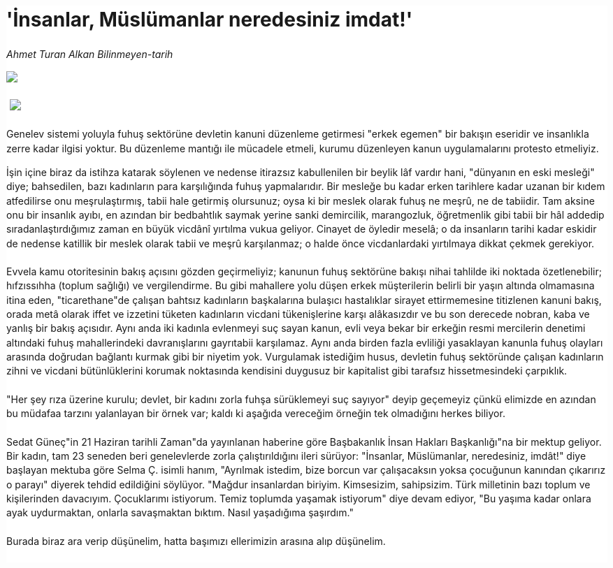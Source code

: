 # 'İnsanlar, Müslümanlar neredesiniz imdat!'

*Ahmet Turan Alkan Bilinmeyen-tarih*

<div>
 <font>
  <img border="0" height="1" src="/web/20050127010658im_/http://www.aksiyon.com.tr/images/blank.gif"/>
 </font>
 <font class="content">
  <p>
   <img border="0" hspace="5" src="http://web.archive.org/web/20050127010658im_/http://www.aksiyon.com.tr/resim/499/20.jpg" vspace="5"/>
  </p>
 </font>
 <font class="content">
  Genelev sistemi yoluyla fuhuş sektörüne devletin kanuni düzenleme getirmesi "erkek egemen" bir bakışın eseridir ve insanlıkla zerre kadar ilgisi yoktur. Bu düzenleme mantığı ile mücadele etmeli, kurumu düzenleyen kanun uygulamalarını protesto etmeliyiz.
 </font>
 <br/>
 <p>
  <font class="content">
   İşin içine biraz da istihza katarak söylenen ve nedense itirazsız kabullenilen bir beylik lâf vardır hani, "dünyanın en eski mesleği" diye; bahsedilen, bazı kadınların para karşılığında fuhuş yapmalarıdır. Bir mesleğe bu kadar erken tarihlere kadar uzanan bir kıdem atfedilirse onu meşrulaştırmış, tabii hale getirmiş olursunuz; oysa ki bir meslek olarak fuhuş ne meşrû, ne de tabiidir. Tam aksine onu bir insanlık ayıbı, en azından bir bedbahtlık saymak yerine sanki demircilik, marangozluk, öğretmenlik gibi tabii bir hâl addedip sıradanlaştırdığımız zaman en büyük vicdânî yırtılma vukua geliyor. Cinayet de öyledir meselâ; o da insanların tarihi kadar eskidir de nedense katillik bir meslek olarak tabii ve meşrû karşılanmaz; o halde önce vicdanlardaki yırtılmaya dikkat çekmek gerekiyor.
   <br>
    <br>
     Evvela kamu otoritesinin bakış açısını gözden geçirmeliyiz; kanunun fuhuş sektörüne bakışı nihai tahlilde iki noktada özetlenebilir; hıfzıssıhha (toplum sağlığı) ve vergilendirme. Bu gibi mahallere yolu düşen erkek müşterilerin belirli bir yaşın altında olmamasına itina eden, "ticarethane"de çalışan bahtsız kadınların başkalarına bulaşıcı hastalıklar sirayet ettirmemesine titizlenen kanuni bakış, orada metâ olarak iffet ve izzetini tüketen kadınların vicdani tükenişlerine karşı alâkasızdır ve bu son derecede nobran, kaba ve yanlış bir bakış açısıdır. Aynı anda iki kadınla evlenmeyi suç sayan kanun, evli veya bekar bir erkeğin resmi mercilerin denetimi altındaki fuhuş mahallerindeki davranışlarını gayrıtabii karşılamaz. Aynı anda birden fazla evliliği yasaklayan kanunla fuhuş olayları arasında doğrudan bağlantı kurmak gibi bir niyetim yok. Vurgulamak istediğim husus, devletin fuhuş sektöründe çalışan kadınların zihni ve vicdani bütünlüklerini korumak noktasında kendisini duygusuz bir kapitalist gibi tarafsız hissetmesindeki çarpıklık.
     <br>
      <br>
       "Her şey rıza üzerine kurulu; devlet, bir kadını zorla fuhşa sürüklemeyi suç sayıyor" deyip geçemeyiz çünkü elimizde en azından bu müdafaa tarzını yalanlayan bir örnek var; kaldı ki aşağıda vereceğim örneğin tek olmadığını herkes biliyor.
       <br/>
       <br/>
       Sedat Güneç"in 21 Haziran tarihli Zaman"da yayınlanan haberine göre Başbakanlık İnsan Hakları Başkanlığı"na bir mektup geliyor. Bir kadın, tam 23 seneden beri genelevlerde zorla çalıştırıldığını ileri sürüyor: "İnsanlar, Müslümanlar, neredesiniz, imdât!" diye başlayan mektuba göre Selma Ç. isimli hanım, "Ayrılmak istedim, bize borcun var çalışacaksın yoksa çocuğunun kanından çıkarırız o parayı" diyerek tehdid edildiğini söylüyor. "Mağdur insanlardan biriyim. Kimsesizim, sahipsizim. Türk milletinin bazı toplum ve kişilerinden davacıyım. Çocuklarımı istiyorum. Temiz toplumda yaşamak istiyorum" diye devam ediyor, "Bu yaşıma kadar onlara ayak uydurmaktan, onlarla savaşmaktan bıktım. Nasıl yaşadığıma şaşırdım."
       <br/>
       <br/>
       Burada biraz ara verip düşünelim, hatta başımızı ellerimizin arasına alıp düşünelim.
       <br/>
       <br/>